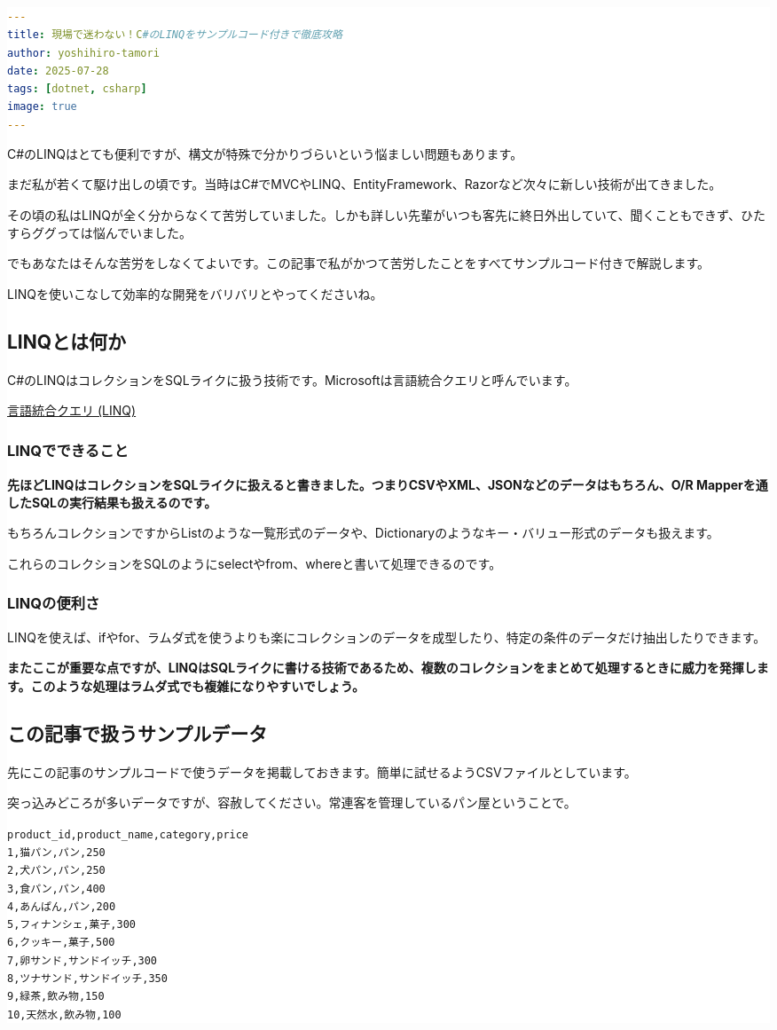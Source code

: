 ```yaml
---
title: 現場で迷わない！C#のLINQをサンプルコード付きで徹底攻略
author: yoshihiro-tamori
date: 2025-07-28
tags: [dotnet, csharp]
image: true
---
```


C#のLINQはとても便利ですが、構文が特殊で分かりづらいという悩ましい問題もあります。

まだ私が若くて駆け出しの頃です。当時はC#でMVCやLINQ、EntityFramework、Razorなど次々に新しい技術が出てきました。

その頃の私はLINQが全く分からなくて苦労していました。しかも詳しい先輩がいつも客先に終日外出していて、聞くこともできず、ひたすらググっては悩んでいました。

でもあなたはそんな苦労をしなくてよいです。この記事で私がかつて苦労したことをすべてサンプルコード付きで解説します。

LINQを使いこなして効率的な開発をバリバリとやってくださいね。

## LINQとは何か

C#のLINQはコレクションをSQLライクに扱う技術です。Microsoftは言語統合クエリと呼んでいます。

[言語統合クエリ (LINQ)](https://learn.microsoft.com/ja-jp/dotnet/csharp/linq/)

### LINQでできること

**先ほどLINQはコレクションをSQLライクに扱えると書きました。つまりCSVやXML、JSONなどのデータはもちろん、O/R Mapperを通したSQLの実行結果も扱えるのです。**

もちろんコレクションですからListのような一覧形式のデータや、Dictionaryのようなキー・バリュー形式のデータも扱えます。

これらのコレクションをSQLのようにselectやfrom、whereと書いて処理できるのです。

### LINQの便利さ

LINQを使えば、ifやfor、ラムダ式を使うよりも楽にコレクションのデータを成型したり、特定の条件のデータだけ抽出したりできます。

**またここが重要な点ですが、LINQはSQLライクに書ける技術であるため、複数のコレクションをまとめて処理するときに威力を発揮します。このような処理はラムダ式でも複雑になりやすいでしょう。**

## この記事で扱うサンプルデータ

先にこの記事のサンプルコードで使うデータを掲載しておきます。簡単に試せるようCSVファイルとしています。

突っ込みどころが多いデータですが、容赦してください。常連客を管理しているパン屋ということで。

```csv:product.csv
product_id,product_name,category,price
1,猫パン,パン,250
2,犬パン,パン,250
3,食パン,パン,400
4,あんぱん,パン,200
5,フィナンシェ,菓子,300
6,クッキー,菓子,500
7,卵サンド,サンドイッチ,300
8,ツナサンド,サンドイッチ,350
9,緑茶,飲み物,150
10,天然水,飲み物,100
```
